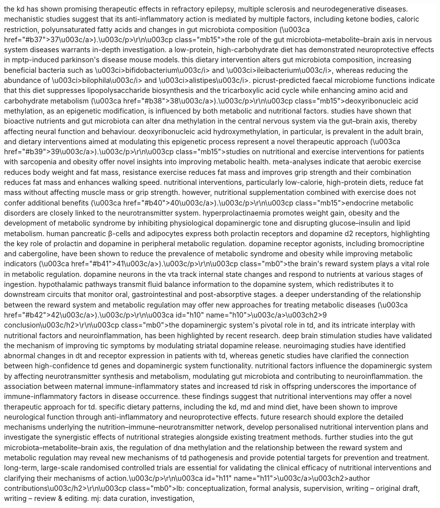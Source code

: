 the kd has shown promising therapeutic effects in refractory epilepsy, multiple sclerosis and neurodegenerative diseases. mechanistic studies suggest that its anti-inflammatory action is mediated by multiple factors, including ketone bodies, caloric restriction, polyunsaturated fatty acids and changes in gut microbiota composition (\u003ca href=\"#b37\">37\u003c/a>).\u003c/p>\r\n\u003cp class=\"mb15\">the role of the gut microbiota–metabolite–brain axis in nervous system diseases warrants in-depth investigation. a low-protein, high-carbohydrate diet has demonstrated neuroprotective effects in mptp-induced parkinson's disease mouse models. this dietary intervention alters gut microbiota composition, increasing beneficial bacteria such as \u003ci>bifidobacterium\u003c/i> and \u003ci>ileibacterium\u003c/i>, whereas reducing the abundance of \u003ci>bilophila\u003c/i> and \u003ci>alistipes\u003c/i>. picrust-predicted faecal microbiome functions indicate that this diet suppresses lipopolysaccharide biosynthesis and the tricarboxylic acid cycle while enhancing amino acid and carbohydrate metabolism (\u003ca href=\"#b38\">38\u003c/a>).\u003c/p>\r\n\u003cp class=\"mb15\">deoxyribonucleic acid methylation, as an epigenetic modification, is influenced by both metabolic and nutritional factors. studies have shown that bioactive nutrients and gut microbiota can alter dna methylation in the central nervous system via the gut–brain axis, thereby affecting neural function and behaviour. deoxyribonucleic acid hydroxymethylation, in particular, is prevalent in the adult brain, and dietary interventions aimed at modulating this epigenetic process represent a novel therapeutic approach (\u003ca href=\"#b39\">39\u003c/a>).\u003c/p>\r\n\u003cp class=\"mb15\">studies on nutritional and exercise interventions for patients with sarcopenia and obesity offer novel insights into improving metabolic health. meta-analyses indicate that aerobic exercise reduces body weight and fat mass, resistance exercise reduces fat mass and improves grip strength and their combination reduces fat mass and enhances walking speed. nutritional interventions, particularly low-calorie, high-protein diets, reduce fat mass without affecting muscle mass or grip strength. however, nutritional supplementation combined with exercise does not confer additional benefits (\u003ca href=\"#b40\">40\u003c/a>).\u003c/p>\r\n\u003cp class=\"mb15\">endocrine metabolic disorders are closely linked to the neurotransmitter system. hyperprolactinaemia promotes weight gain, obesity and the development of metabolic syndrome by inhibiting physiological dopaminergic tone and disrupting glucose–insulin and lipid metabolism. human pancreatic β-cells and adipocytes express both prolactin receptors and dopamine d2 receptors, highlighting the key role of prolactin and dopamine in peripheral metabolic regulation. dopamine receptor agonists, including bromocriptine and cabergoline, have been shown to reduce the prevalence of metabolic syndrome and obesity while improving metabolic indicators (\u003ca href=\"#b41\">41\u003c/a>).\u003c/p>\r\n\u003cp class=\"mb0\">the brain's reward system plays a vital role in metabolic regulation. dopamine neurons in the vta track internal state changes and respond to nutrients at various stages of ingestion. hypothalamic pathways transmit fluid balance information to the dopamine system, which redistributes it to downstream circuits that monitor oral, gastrointestinal and post-absorptive stages. a deeper understanding of the relationship between the reward system and metabolic regulation may offer new approaches for treating metabolic diseases (\u003ca href=\"#b42\">42\u003c/a>).\u003c/p>\r\n\u003ca id=\"h10\" name=\"h10\">\u003c/a>\u003ch2>9 conclusion\u003c/h2>\r\n\u003cp class=\"mb0\">the dopaminergic system's pivotal role in td, and its intricate interplay with nutritional factors and neuroinflammation, has been highlighted by recent research. deep brain stimulation studies have validated the mechanism of improving tic symptoms by modulating striatal dopamine release. neuroimaging studies have identified abnormal changes in dt and receptor expression in patients with td, whereas genetic studies have clarified the connection between high-confidence td genes and dopaminergic system functionality. nutritional factors influence the dopaminergic system by affecting neurotransmitter synthesis and metabolism, modulating gut microbiota and contributing to neuroinflammation. the association between maternal immune-inflammatory states and increased td risk in offspring underscores the importance of immune-inflammatory factors in disease occurrence. these findings suggest that nutritional interventions may offer a novel therapeutic approach for td. specific dietary patterns, including the kd, md and mind diet, have been shown to improve neurological function through anti-inflammatory and neuroprotective effects. future research should explore the detailed mechanisms underlying the nutrition–immune–neurotransmitter network, develop personalised nutritional intervention plans and investigate the synergistic effects of nutritional strategies alongside existing treatment methods. further studies into the gut microbiota–metabolite–brain axis, the regulation of dna methylation and the relationship between the reward system and metabolic regulation may reveal new mechanisms of td pathogenesis and provide potential targets for prevention and treatment. long-term, large-scale randomised controlled trials are essential for validating the clinical efficacy of nutritional interventions and clarifying their mechanisms of action.\u003c/p>\r\n\u003ca id=\"h11\" name=\"h11\">\u003c/a>\u003ch2>author contributions\u003c/h2>\r\n\u003cp class=\"mb0\">lb: conceptualization, formal analysis, supervision, writing – original draft, writing – review & editing. mj: data curation, investigation,